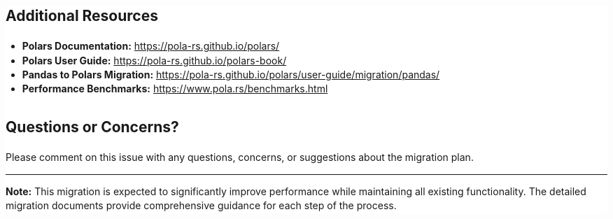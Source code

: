 ## Additional Resources

- **Polars Documentation:** https://pola-rs.github.io/polars/
- **Polars User Guide:** https://pola-rs.github.io/polars-book/
- **Pandas to Polars Migration:** https://pola-rs.github.io/polars/user-guide/migration/pandas/
- **Performance Benchmarks:** https://www.pola.rs/benchmarks.html

## Questions or Concerns?

Please comment on this issue with any questions, concerns, or suggestions about the migration plan.

---

**Note:** This migration is expected to significantly improve performance while maintaining all existing functionality. The detailed migration documents provide comprehensive guidance for each step of the process.
